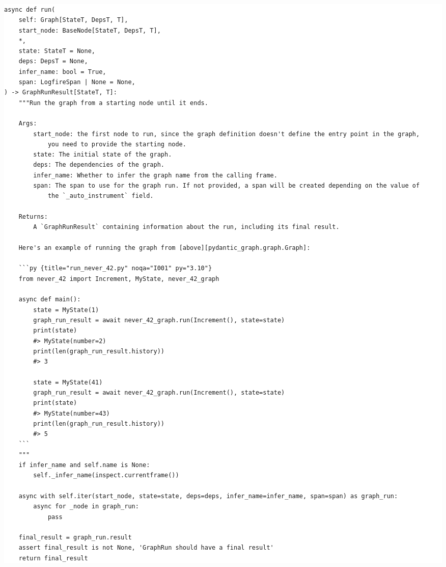 ```
async def run(
    self: Graph[StateT, DepsT, T],
    start_node: BaseNode[StateT, DepsT, T],
    *,
    state: StateT = None,
    deps: DepsT = None,
    infer_name: bool = True,
    span: LogfireSpan | None = None,
) -> GraphRunResult[StateT, T]:
    """Run the graph from a starting node until it ends.

    Args:
        start_node: the first node to run, since the graph definition doesn't define the entry point in the graph,
            you need to provide the starting node.
        state: The initial state of the graph.
        deps: The dependencies of the graph.
        infer_name: Whether to infer the graph name from the calling frame.
        span: The span to use for the graph run. If not provided, a span will be created depending on the value of
            the `_auto_instrument` field.

    Returns:
        A `GraphRunResult` containing information about the run, including its final result.

    Here's an example of running the graph from [above][pydantic_graph.graph.Graph]:

    ```py {title="run_never_42.py" noqa="I001" py="3.10"}
    from never_42 import Increment, MyState, never_42_graph

    async def main():
        state = MyState(1)
        graph_run_result = await never_42_graph.run(Increment(), state=state)
        print(state)
        #> MyState(number=2)
        print(len(graph_run_result.history))
        #> 3

        state = MyState(41)
        graph_run_result = await never_42_graph.run(Increment(), state=state)
        print(state)
        #> MyState(number=43)
        print(len(graph_run_result.history))
        #> 5
    ```
    """
    if infer_name and self.name is None:
        self._infer_name(inspect.currentframe())

    async with self.iter(start_node, state=state, deps=deps, infer_name=infer_name, span=span) as graph_run:
        async for _node in graph_run:
            pass

    final_result = graph_run.result
    assert final_result is not None, 'GraphRun should have a final result'
    return final_result
```
